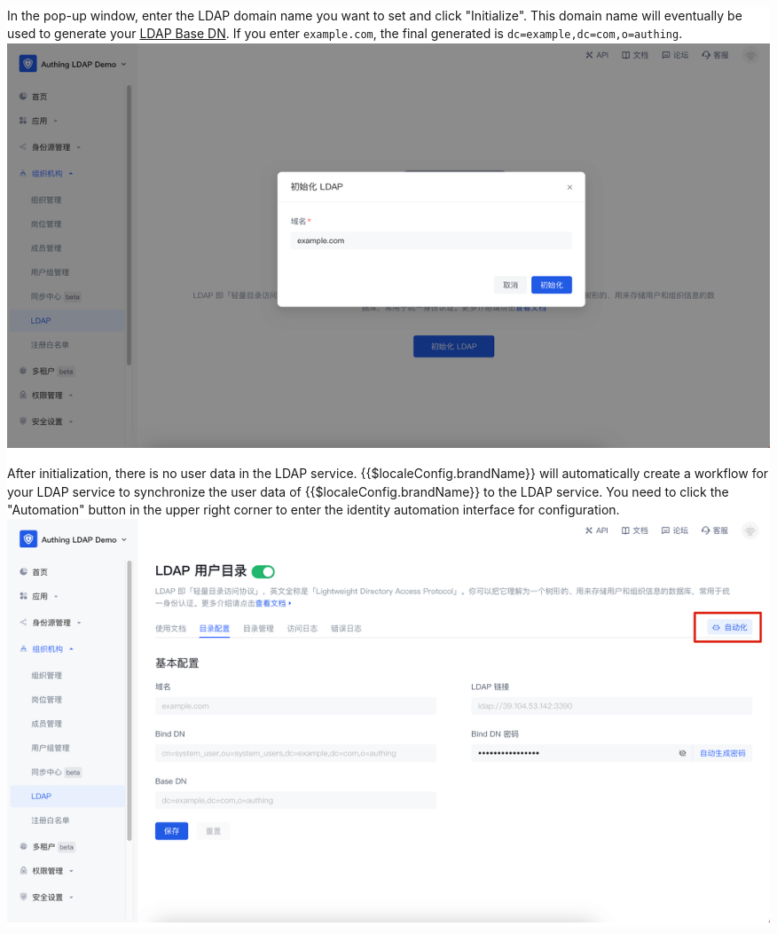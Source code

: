 In the pop-up window, enter the LDAP domain name you want to set and click "Initialize". This domain name will eventually be used to generate your [LDAP Base DN](https://ldap.com/basic-ldap-concepts/). If you enter `example.com`, the final generated is `dc=example,dc=com,o=authing`.
![](./images/input-ldap-domain.png)

After initialization, there is no user data in the LDAP service. {{$localeConfig.brandName}} will automatically create a workflow for your LDAP service to synchronize the user data of {{$localeConfig.brandName}} to the LDAP service. You need to click the "Automation" button in the upper right corner to enter the identity automation interface for configuration.
![](./images/after-enable-ldap.png)
